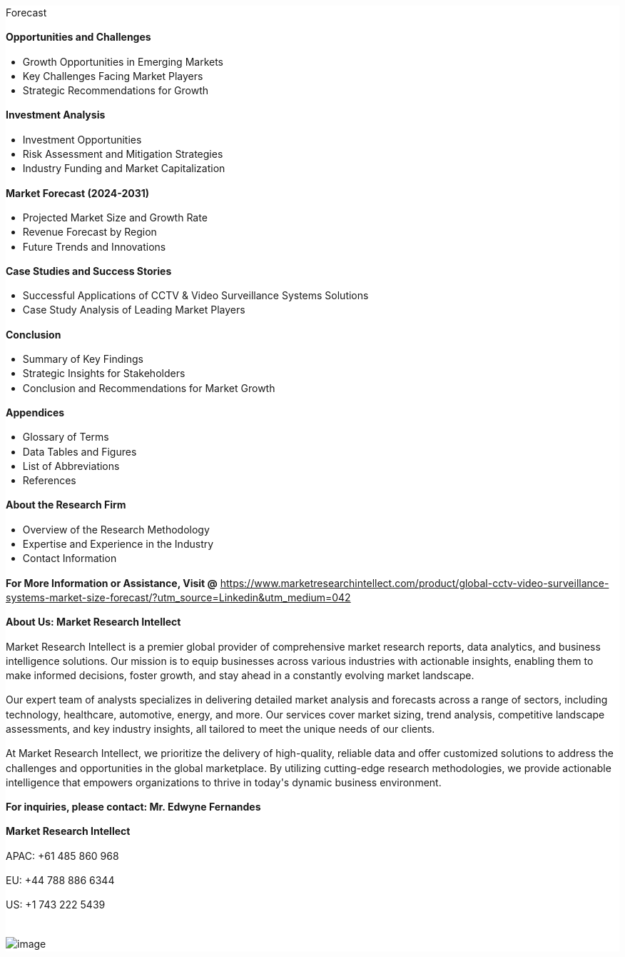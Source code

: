 Forecast</li></ul><p><strong>Opportunities and Challenges</strong></p><ul><li>Growth Opportunities in Emerging Markets</li><li>Key Challenges Facing Market Players</li><li>Strategic Recommendations for Growth</li></ul><p><strong>Investment Analysis</strong></p><ul><li>Investment Opportunities</li><li>Risk Assessment and Mitigation Strategies</li><li>Industry Funding and Market Capitalization</li></ul><p><strong>Market Forecast (2024-2031)</strong></p><ul><li>Projected Market Size and Growth Rate</li><li>Revenue Forecast by Region</li><li>Future Trends and Innovations</li></ul><p><strong>Case Studies and Success Stories</strong></p><ul><li>Successful Applications of CCTV & Video Surveillance Systems Solutions</li><li>Case Study Analysis of Leading Market Players</li></ul><p><strong>Conclusion</strong></p><ul><li>Summary of Key Findings</li><li>Strategic Insights for Stakeholders</li><li>Conclusion and Recommendations for Market Growth</li></ul><p><strong>Appendices</strong></p><ul><li>Glossary of Terms</li><li>Data Tables and Figures</li><li>List of Abbreviations</li><li>References</li></ul><p><strong>About the Research Firm</strong></p><ul><li>Overview of the Research Methodology</li><li>Expertise and Experience in the Industry</li><li>Contact Information</li></ul></div><div class="article-main__content" data-test-id="publishing-text-block"><p><span class="font-[700]"><strong>For More Information or Assistance, Visit @</strong>&nbsp;<a href="https://www.marketresearchintellect.com/product/global-cctv-video-surveillance-systems-market-size-forecast/?utm_source=Linkedin&utm_medium=042">https://www.marketresearchintellect.com/product/global-cctv-video-surveillance-systems-market-size-forecast/?utm_source=Linkedin&utm_medium=042</a></span></p><p><strong>About Us: Market Research Intellect</strong></p><p>Market Research Intellect is a premier global provider of comprehensive market research reports, data analytics, and business intelligence solutions. Our mission is to equip businesses across various industries with actionable insights, enabling them to make informed decisions, foster growth, and stay ahead in a constantly evolving market landscape.</p><p>Our expert team of analysts specializes in delivering detailed market analysis and forecasts across a range of sectors, including technology, healthcare, automotive, energy, and more. Our services cover market sizing, trend analysis, competitive landscape assessments, and key industry insights, all tailored to meet the unique needs of our clients.</p><p>At Market Research Intellect, we prioritize the delivery of high-quality, reliable data and offer customized solutions to address the challenges and opportunities in the global marketplace. By utilizing cutting-edge research methodologies, we provide actionable intelligence that empowers organizations to thrive in today's dynamic business environment.</p><p><strong>For inquiries, please contact: Mr. Edwyne Fernandes</strong></p><p><strong>Market Research Intellect</strong></p><p>APAC: +61 485 860 968</p><p>EU: +44 788 886 6344</p><p>US: +1 743 222 5439</p></div><div class="article-main__content" data-test-id="publishing-text-block">&nbsp;</div>
![image](https://github.com/user-attachments/assets/dce1ca3a-cb7e-4331-a076-ec2333c3ed3f)
